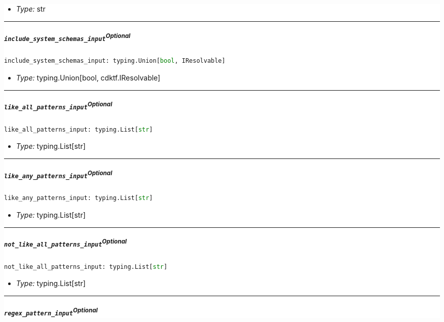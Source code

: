 - *Type:* str

---

##### `include_system_schemas_input`<sup>Optional</sup> <a name="include_system_schemas_input" id="@cdktf/provider-postgresql.dataPostgresqlSchemas.DataPostgresqlSchemas.property.includeSystemSchemasInput"></a>

```python
include_system_schemas_input: typing.Union[bool, IResolvable]
```

- *Type:* typing.Union[bool, cdktf.IResolvable]

---

##### `like_all_patterns_input`<sup>Optional</sup> <a name="like_all_patterns_input" id="@cdktf/provider-postgresql.dataPostgresqlSchemas.DataPostgresqlSchemas.property.likeAllPatternsInput"></a>

```python
like_all_patterns_input: typing.List[str]
```

- *Type:* typing.List[str]

---

##### `like_any_patterns_input`<sup>Optional</sup> <a name="like_any_patterns_input" id="@cdktf/provider-postgresql.dataPostgresqlSchemas.DataPostgresqlSchemas.property.likeAnyPatternsInput"></a>

```python
like_any_patterns_input: typing.List[str]
```

- *Type:* typing.List[str]

---

##### `not_like_all_patterns_input`<sup>Optional</sup> <a name="not_like_all_patterns_input" id="@cdktf/provider-postgresql.dataPostgresqlSchemas.DataPostgresqlSchemas.property.notLikeAllPatternsInput"></a>

```python
not_like_all_patterns_input: typing.List[str]
```

- *Type:* typing.List[str]

---

##### `regex_pattern_input`<sup>Optional</sup> <a name="regex_pattern_input" id="@cdktf/provider-postgresql.dataPostgresqlSchemas.DataPostgresqlSchemas.property.regexPatternInput"></a>

